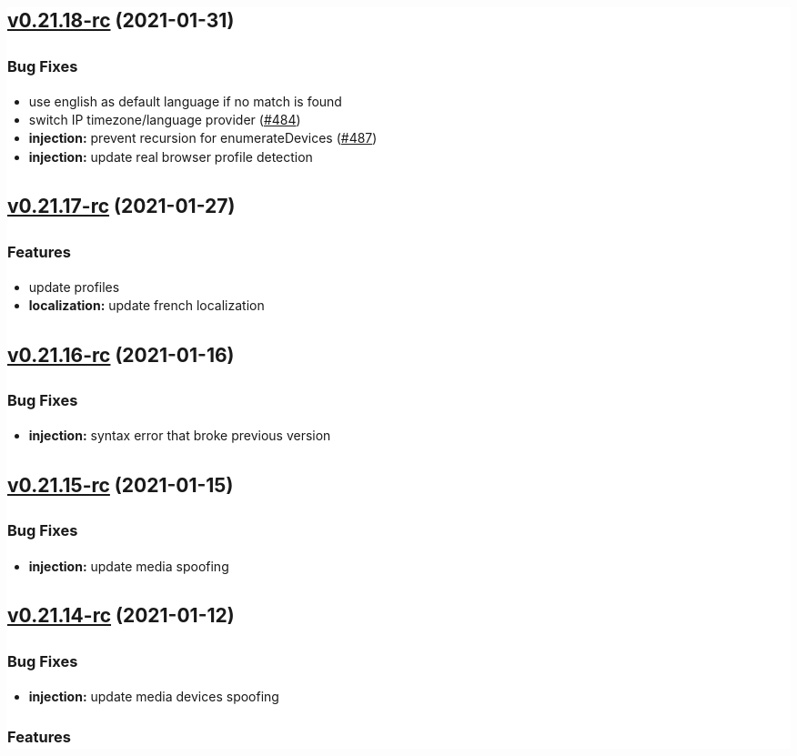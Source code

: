 <a name="v0.21.18-rc"></a>

## [v0.21.18-rc](https://github.com/sereneblue/chameleon/compare/v0.21.17...v0.21.18-rc) (2021-01-31)

### Bug Fixes

- use english as default language if no match is found
- switch IP timezone/language provider ([#484](https://github.com/sereneblue/chameleon/issues/484))
- **injection:** prevent recursion for enumerateDevices ([#487](https://github.com/sereneblue/chameleon/issues/487))
- **injection:** update real browser profile detection

<a name="v0.21.17-rc"></a>

## [v0.21.17-rc](https://github.com/sereneblue/chameleon/compare/v0.21.16...v0.21.17-rc) (2021-01-27)

### Features

- update profiles
- **localization:** update french localization

<a name="v0.21.16-rc"></a>

## [v0.21.16-rc](https://github.com/sereneblue/chameleon/compare/v0.21.15...v0.21.16-rc) (2021-01-16)

### Bug Fixes

- **injection:** syntax error that broke previous version

<a name="v0.21.15-rc"></a>

## [v0.21.15-rc](https://github.com/sereneblue/chameleon/compare/v0.21.14...v0.21.15-rc) (2021-01-15)

### Bug Fixes

- **injection:** update media spoofing

<a name="v0.21.14-rc"></a>

## [v0.21.14-rc](https://github.com/sereneblue/chameleon/compare/v0.21.13...v0.21.14-rc) (2021-01-12)

### Bug Fixes

- **injection:** update media devices spoofing

### Features
